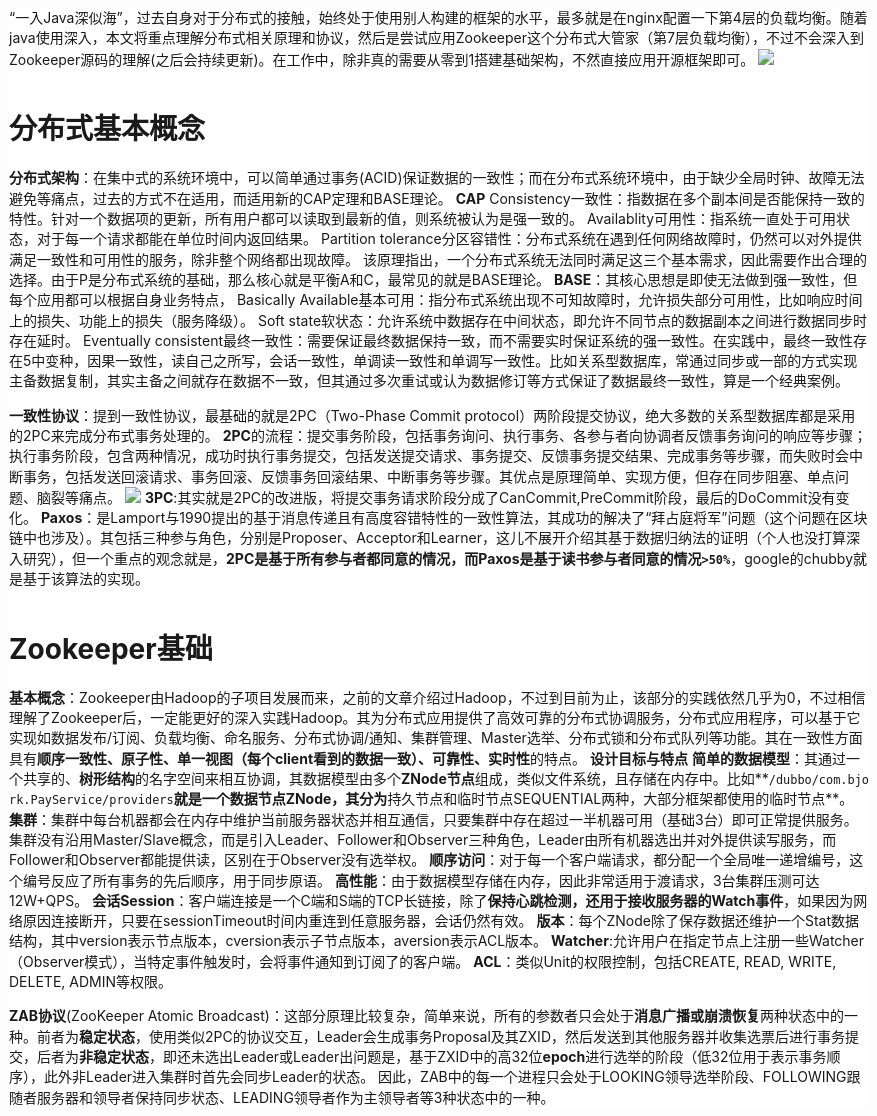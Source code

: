 “一入Java深似海”，过去自身对于分布式的接触，始终处于使用别人构建的框架的水平，最多就是在nginx配置一下第4层的负载均衡。随着java使用深入，本文将重点理解分布式相关原理和协议，然后是尝试应用Zookeeper这个分布式大管家（第7层负载均衡），不过不会深入到Zookeeper源码的理解(之后会持续更新)。在工作中，除非真的需要从零到1搭建基础架构，不然直接应用开源框架即可。
![](http://i.imgur.com/J3i7Cai.png)

# 分布式基本概念 #
**分布式架构**：在集中式的系统环境中，可以简单通过事务(ACID)保证数据的一致性；而在分布式系统环境中，由于缺少全局时钟、故障无法避免等痛点，过去的方式不在适用，而适用新的CAP定理和BASE理论。
**CAP**
Consistency一致性：指数据在多个副本间是否能保持一致的特性。针对一个数据项的更新，所有用户都可以读取到最新的值，则系统被认为是强一致的。
Availablity可用性：指系统一直处于可用状态，对于每一个请求都能在单位时间内返回结果。
Partition tolerance分区容错性：分布式系统在遇到任何网络故障时，仍然可以对外提供满足一致性和可用性的服务，除非整个网络都出现故障。
该原理指出，一个分布式系统无法同时满足这三个基本需求，因此需要作出合理的选择。由于P是分布式系统的基础，那么核心就是平衡A和C，最常见的就是BASE理论。
**BASE**：其核心思想是即使无法做到强一致性，但每个应用都可以根据自身业务特点，
Basically Available基本可用：指分布式系统出现不可知故障时，允许损失部分可用性，比如响应时间上的损失、功能上的损失（服务降级）。
Soft state软状态：允许系统中数据存在中间状态，即允许不同节点的数据副本之间进行数据同步时存在延时。
Eventually consistent最终一致性：需要保证最终数据保持一致，而不需要实时保证系统的强一致性。在实践中，最终一致性存在5中变种，因果一致性，读自己之所写，会话一致性，单调读一致性和单调写一致性。比如关系型数据库，常通过同步或一部的方式实现主备数据复制，其实主备之间就存在数据不一致，但其通过多次重试或认为数据修订等方式保证了数据最终一致性，算是一个经典案例。

**一致性协议**：提到一致性协议，最基础的就是2PC（Two-Phase Commit protocol）两阶段提交协议，绝大多数的关系型数据库都是采用的2PC来完成分布式事务处理的。
**2PC**的流程：提交事务阶段，包括事务询问、执行事务、各参与者向协调者反馈事务询问的响应等步骤；执行事务阶段，包含两种情况，成功时执行事务提交，包括发送提交请求、事务提交、反馈事务提交结果、完成事务等步骤，而失败时会中断事务，包括发送回滚请求、事务回滚、反馈事务回滚结果、中断事务等步骤。其优点是原理简单、实现方便，但存在同步阻塞、单点问题、脑裂等痛点。
![](http://i.imgur.com/hyqCyzd.png)
**3PC**:其实就是2PC的改进版，将提交事务请求阶段分成了CanCommit,PreCommit阶段，最后的DoCommit没有变化。
**Paxos**：是Lamport与1990提出的基于消息传递且有高度容错特性的一致性算法，其成功的解决了“拜占庭将军”问题（这个问题在区块链中也涉及）。其包括三种参与角色，分别是Proposer、Acceptor和Learner，这儿不展开介绍其基于数据归纳法的证明（个人也没打算深入研究），但一个重点的观念就是，**2PC是基于所有参与者都同意的情况，而Paxos是基于读书参与者同意的情况`>50%`**，google的chubby就是基于该算法的实现。

# Zookeeper基础 #
**基本概念**：Zookeeper由Hadoop的子项目发展而来，之前的文章介绍过Hadoop，不过到目前为止，该部分的实践依然几乎为0，不过相信理解了Zookeeper后，一定能更好的深入实践Hadoop。其为分布式应用提供了高效可靠的分布式协调服务，分布式应用程序，可以基于它实现如数据发布/订阅、负载均衡、命名服务、分布式协调/通知、集群管理、Master选举、分布式锁和分布式队列等功能。其在一致性方面具有**顺序一致性、原子性、单一视图（每个client看到的数据一致）、可靠性、实时性**的特点。
**设计目标与特点**
**简单的数据模型**：其通过一个共享的、**树形结构**的名字空间来相互协调，其数据模型由多个**ZNode节点**组成，类似文件系统，且存储在内存中。比如**`/dubbo/com.bjork.PayService/providers`**就是一个数据节点ZNode，其分为**持久节点和临时节点SEQUENTIAL两种，大部分框架都使用的临时节点**。
**集群**：集群中每台机器都会在内存中维护当前服务器状态并相互通信，只要集群中存在超过一半机器可用（基础3台）即可正常提供服务。集群没有沿用Master/Slave概念，而是引入Leader、Follower和Observer三种角色，Leader由所有机器选出并对外提供读写服务，而Follower和Observer都能提供读，区别在于Observer没有选举权。
**顺序访问**：对于每一个客户端请求，都分配一个全局唯一递增编号，这个编号反应了所有事务的先后顺序，用于同步原语。
**高性能**：由于数据模型存储在内存，因此非常适用于渡请求，3台集群压测可达12W+QPS。
**会话Session**：客户端连接是一个C端和S端的TCP长链接，除了**保持心跳检测，还用于接收服务器的Watch事件**，如果因为网络原因连接断开，只要在sessionTimeout时间内重连到任意服务器，会话仍然有效。
**版本**：每个ZNode除了保存数据还维护一个Stat数据结构，其中version表示节点版本，cversion表示子节点版本，aversion表示ACL版本。
**Watcher**:允许用户在指定节点上注册一些Watcher（Observer模式），当特定事件触发时，会将事件通知到订阅了的客户端。
**ACL**：类似Unit的权限控制，包括CREATE, READ, WRITE, DELETE, ADMIN等权限。

**ZAB协议**(ZooKeeper Atomic Broadcast)：这部分原理比较复杂，简单来说，所有的参数者只会处于**消息广播或崩溃恢复**两种状态中的一种。前者为**稳定状态**，使用类似2PC的协议交互，Leader会生成事务Proposal及其ZXID，然后发送到其他服务器并收集选票后进行事务提交，后者为**非稳定状态**，即还未选出Leader或Leader出问题是，基于ZXID中的高32位**epoch**进行选举的阶段（低32位用于表示事务顺序），此外非Leader进入集群时首先会同步Leader的状态。 因此，ZAB中的每一个进程只会处于LOOKING领导选举阶段、FOLLOWING跟随者服务器和领导者保持同步状态、LEADING领导者作为主领导者等3种状态中的一种。
